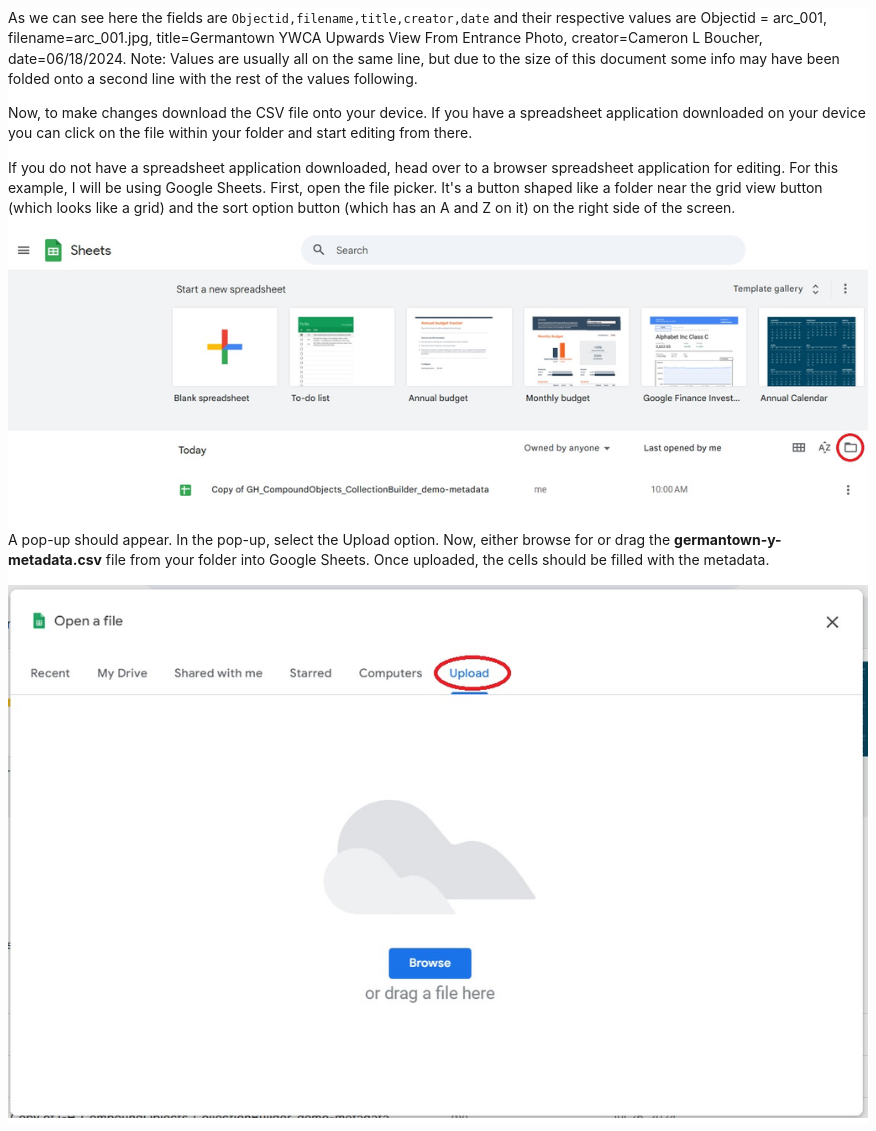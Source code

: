 As we can see here the fields are ```Objectid,filename,title,creator,date``` and their respective values are Objectid = arc_001, filename=arc_001.jpg, title=Germantown YWCA Upwards View From Entrance Photo, creator=Cameron L Boucher, date=06/18/2024. Note: Values are usually all on the same line, but due to the size of this document some info may have been folded onto a second line with the rest of the values following.

Now, to make changes download the CSV file onto your device. If you have a spreadsheet application downloaded on your device you can click on the file within your folder and start editing from there. 

If you do not have a spreadsheet application downloaded, head over to a browser spreadsheet application for editing. For this example, I will be using Google Sheets. First, open the file picker. It's a button shaped like a folder near the grid view button (which looks like a grid) and the sort option button (which has an A and Z on it) on the right side of the screen. 

![Locating File picker on Google Sheets](screenshots/upload-csv1.jpg)

A pop-up should appear. In the pop-up, select the Upload option. Now, either browse for or drag the **germantown-y-metadata.csv** file from your folder into Google Sheets. Once uploaded, the cells should be filled with the metadata.

![Upload selection on Google Sheets](screenshots/upload-csv2.jpg)
